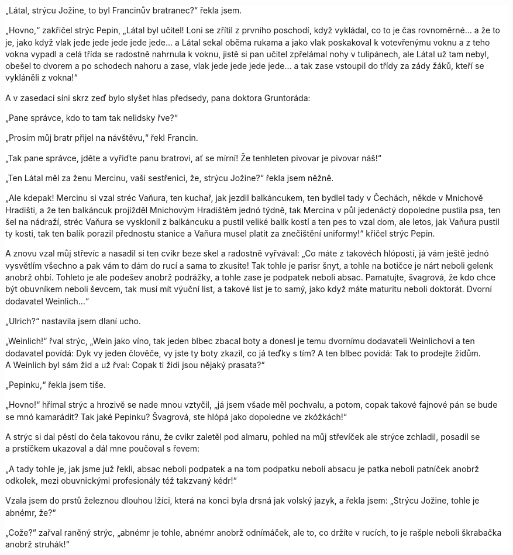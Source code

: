 „Látal, strýcu Jožine, to byl Francinův bratranec?“ řekla jsem.

„Hovno,“ zakřičel strýc Pepin, „Látal byl učitel! Loni se zřítil z prvního poschodí, když vykládal, co to je čas rovnoměrné… a že to je, jako když vlak jede jede jede jede jede… a Látal sekal oběma rukama a jako vlak poskakoval k votevřenýmu voknu a z teho vokna vypadl a celá třída se radostně nahrnula k voknu, jistě si pan učitel zpřelámal nohy v tulipánech, ale Látal už tam nebyl, obešel to dvorem a po schodech nahoru a zase, vlak jede jede jede jede… a tak zase vstoupil do třídy za zády žáků, kteří se vykláněli z vokna!“

A v zasedací síni skrz zeď bylo slyšet hlas předsedy, pana doktora Gruntoráda:

„Pane správce, kdo to tam tak nelidsky řve?“

„Prosím můj bratr přijel na návštěvu,“ řekl Francin.

„Tak pane správce, jděte a vyřiďte panu bratrovi, ať se mírní! Že tenhleten pivovar je pivovar náš!“

„Ten Látal měl za ženu Mercinu, vaši sestřenici, že, strýcu Jožine?“ řekla jsem něžně.

„Ale kdepak! Mercinu si vzal stréc Vaňura, ten kuchař, jak jezdil balkáncukem, ten bydlel tady v Čechách, někde v Mnichově Hradišti, a že ten balkáncuk projížděl Mnichovým Hradištěm jednó týdně, tak Mercina v půl jedenáctý dopoledne pustila psa, ten šel na nádraží, stréc Vaňura se vysklonil z balkáncuku a pustil veliké balík kostí a ten pes to vzal dom, ale letos, jak Vaňura pustil ty kosti, tak ten balík porazil přednostu stanice a Vaňura musel platit za znečištění uniformy!“ křičel strýc Pepin.

A znovu vzal můj střevíc a nasadil si ten cvikr beze skel a radostně vyřvával: „Co máte z takovéch hlópostí, já vám ještě jednó vysvětlím všechno a pak vám to dám do rucí a sama to zkusíte! Tak tohle je parisr šnyt, a tohle na botičce je nárt neboli gelenk anobrž ohbí. Tohleto je ale podešev anobrž podrážky, a tohle zase je podpatek neboli absac. Pamatujte, švagrová, že kdo chce být obuvníkem neboli ševcem, tak musí mít výuční list, a takové list je to samý, jako když máte maturitu neboli doktorát. Dvorní dodavatel Weinlich…“

„Ulrich?“ nastavila jsem dlaní ucho.

„Weinlich!“ řval strýc, „Wein jako víno, tak jeden blbec zbacal boty a donesl je temu dvornímu dodavateli Weinlichovi a ten dodavatel povídá: Dyk vy jeden člověče, vy jste ty boty zkazil, co já teďky s tím? A ten blbec povídá: Tak to prodejte židům. A Weinlich byl sám žid a už řval: Copak ti židi jsou nějaký prasata?“

„Pepinku,“ řekla jsem tiše.

„Hovno!“ hřímal strýc a hrozivě se nade mnou vztyčil, „já jsem všade měl pochvalu, a potom, copak takové fajnové pán se bude se mnó kamarádit? Tak jaké Pepinku? Švagrová, ste hlópá jako dopoledne ve zkóžkách!“

A strýc si dal pěstí do čela takovou ránu, že cvikr zaletěl pod almaru, pohled na můj střevíček ale strýce zchladil, posadil se a prstíčkem ukazoval a dál mne poučoval s řevem:

„A tady tohle je, jak jsme juž řekli, absac neboli podpatek a na tom podpatku neboli absacu je patka neboli patníček anobrž odkolek, mezi obuvnickými profesionály též takzvaný kédr!“

Vzala jsem do prstů železnou dlouhou lžíci, která na konci byla drsná jak volský jazyk, a řekla jsem: „Strýcu Jožine, tohle je abnémr, že?“

„Cože?“ zařval raněný strýc, „abnémr je tohle, abnémr anobrž odnímáček, ale to, co držíte v rucích, to je rašple neboli škrabačka anobrž struhák!“
